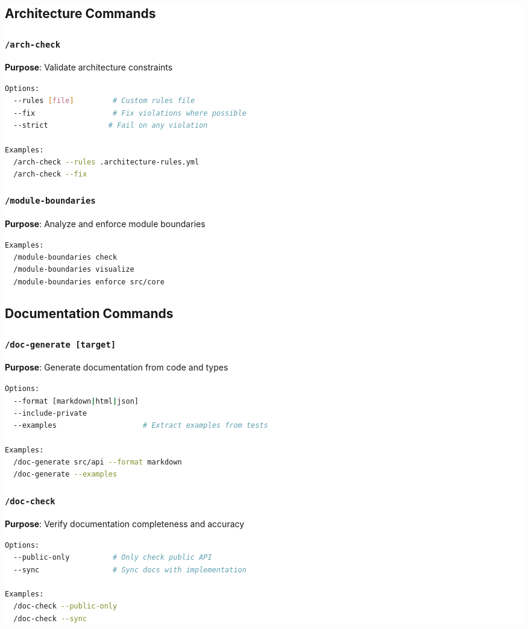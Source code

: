 ## Architecture Commands

### `/arch-check`
**Purpose**: Validate architecture constraints
```bash
Options:
  --rules [file]         # Custom rules file
  --fix                  # Fix violations where possible
  --strict              # Fail on any violation
  
Examples:
  /arch-check --rules .architecture-rules.yml
  /arch-check --fix
```

### `/module-boundaries`
**Purpose**: Analyze and enforce module boundaries
```bash
Examples:
  /module-boundaries check
  /module-boundaries visualize
  /module-boundaries enforce src/core
```

## Documentation Commands

### `/doc-generate [target]`
**Purpose**: Generate documentation from code and types
```bash
Options:
  --format [markdown|html|json]
  --include-private
  --examples                    # Extract examples from tests
  
Examples:
  /doc-generate src/api --format markdown
  /doc-generate --examples
```

### `/doc-check`
**Purpose**: Verify documentation completeness and accuracy
```bash
Options:
  --public-only          # Only check public API
  --sync                 # Sync docs with implementation
  
Examples:
  /doc-check --public-only
  /doc-check --sync
```
